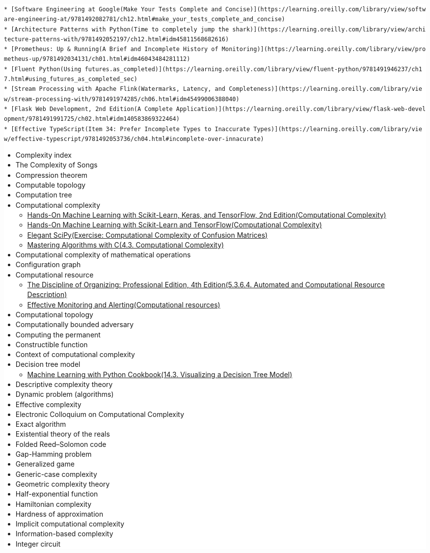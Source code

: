     * [Software Engineering at Google(Make Your Tests Complete and Concise)](https://learning.oreilly.com/library/view/software-engineering-at/9781492082781/ch12.html#make_your_tests_complete_and_concise)
    * [Architecture Patterns with Python(Time to completely jump the shark)](https://learning.oreilly.com/library/view/architecture-patterns-with/9781492052197/ch12.html#idm45811568682616)
    * [Prometheus: Up & Running(A Brief and Incomplete History of Monitoring)](https://learning.oreilly.com/library/view/prometheus-up/9781492034131/ch01.html#idm46043484281112)
    * [Fluent Python(Using futures.as_completed)](https://learning.oreilly.com/library/view/fluent-python/9781491946237/ch17.html#using_futures_as_completed_sec)
    * [Stream Processing with Apache Flink(Watermarks, Latency, and Completeness)](https://learning.oreilly.com/library/view/stream-processing-with/9781491974285/ch06.html#idm45499006388040)
    * [Flask Web Development, 2nd Edition(A Complete Application)](https://learning.oreilly.com/library/view/flask-web-development/9781491991725/ch02.html#idm140583869322464)
    * [Effective TypeScript(Item 34: Prefer Incomplete Types to Inaccurate Types)](https://learning.oreilly.com/library/view/effective-typescript/9781492053736/ch04.html#incomplete-over-innacurate)
* Complexity index
* The Complexity of Songs
* Compression theorem
* Computable topology
* Computation tree
* Computational complexity
    * [Hands-On Machine Learning with Scikit-Learn, Keras, and TensorFlow, 2nd Edition(Computational Complexity)](https://learning.oreilly.com/library/view/hands-on-machine-learning/9781492032632/ch04.html#idm45284287115336)
    * [Hands-On Machine Learning with Scikit-Learn and TensorFlow(Computational Complexity)](https://learning.oreilly.com/library/view/hands-on-machine-learning/9781491962282/ch04.html#idm46080003084600)
    * [Elegant SciPy(Exercise: Computational Complexity of Confusion Matrices)](https://learning.oreilly.com/library/view/elegant-scipy/9781491922927/ch05.html#ch05ex01)
    * [Mastering Algorithms with C(4.3. Computational Complexity)](https://learning.oreilly.com/library/view/mastering-algorithms-with/1565924533/ch04s03.html)
* Computational complexity of mathematical operations
* Configuration graph
* Computational resource
    * [The Discipline of Organizing: Professional Edition, 4th Edition(5.3.6.4. Automated and Computational Resource Description)](https://learning.oreilly.com/library/view/the-discipline-of/9781491970621/ch05s03.xhtml#section-5.3.6.4)
    * [Effective Monitoring and Alerting(Computational resources)](https://learning.oreilly.com/library/view/effective-monitoring-and/9781449333515/ch02.html#id505140)
* Computational topology
* Computationally bounded adversary
* Computing the permanent
* Constructible function
* Context of computational complexity
* Decision tree model
    * [Machine Learning with Python Cookbook(14.3. Visualizing a Decision Tree Model)](https://learning.oreilly.com/library/view/machine-learning-with/9781491989371/ch14.html#visualizing-a-decision-tree-model)
* Descriptive complexity theory
* Dynamic problem (algorithms)
* Effective complexity
* Electronic Colloquium on Computational Complexity
* Exact algorithm
* Existential theory of the reals
* Folded Reed–Solomon code
* Gap-Hamming problem
* Generalized game
* Generic-case complexity
* Geometric complexity theory
* Half-exponential function
* Hamiltonian complexity
* Hardness of approximation
* Implicit computational complexity
* Information-based complexity
* Integer circuit